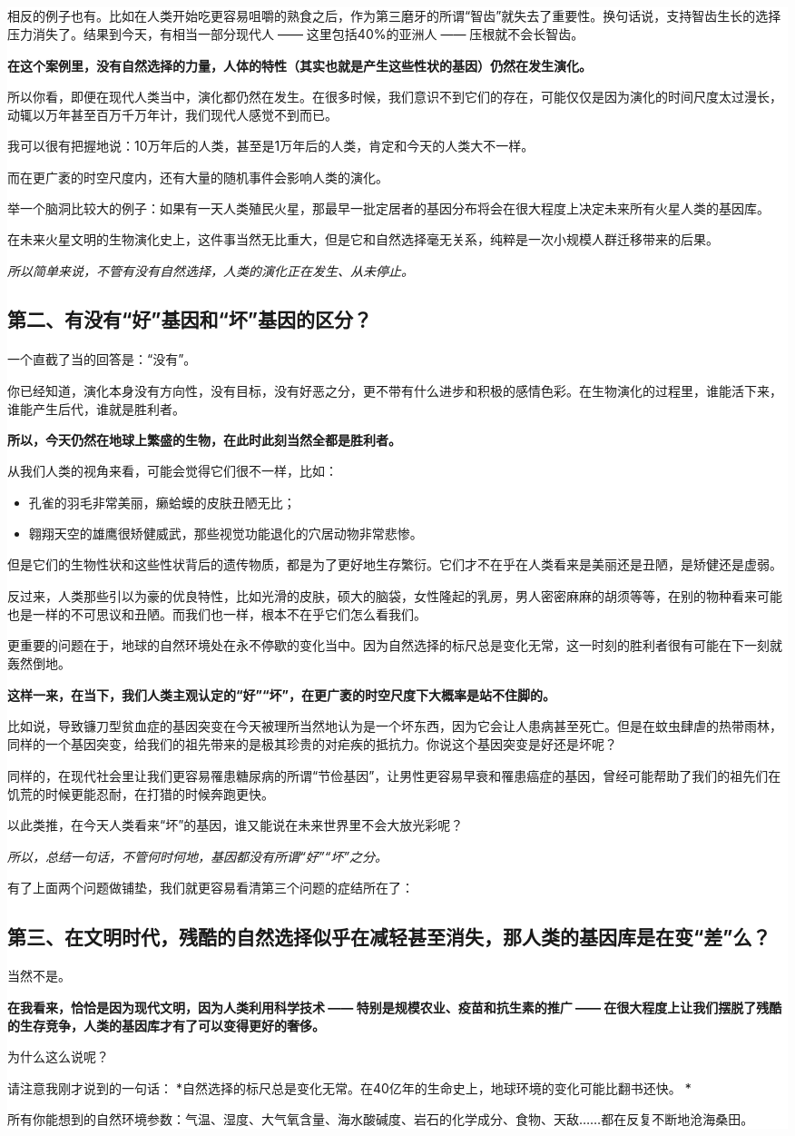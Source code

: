 相反的例子也有。比如在人类开始吃更容易咀嚼的熟食之后，作为第三磨牙的所谓“智齿”就失去了重要性。换句话说，支持智齿生长的选择压力消失了。结果到今天，有相当一部分现代人 —— 这里包括40%的亚洲人 —— 压根就不会长智齿。

 **在这个案例里，没有自然选择的力量，人体的特性（其实也就是产生这些性状的基因）仍然在发生演化。**

所以你看，即便在现代人类当中，演化都仍然在发生。在很多时候，我们意识不到它们的存在，可能仅仅是因为演化的时间尺度太过漫长，动辄以万年甚至百万千万年计，我们现代人感觉不到而已。

我可以很有把握地说：10万年后的人类，甚至是1万年后的人类，肯定和今天的人类大不一样。

而在更广袤的时空尺度内，还有大量的随机事件会影响人类的演化。

举一个脑洞比较大的例子：如果有一天人类殖民火星，那最早一批定居者的基因分布将会在很大程度上决定未来所有火星人类的基因库。

在未来火星文明的生物演化史上，这件事当然无比重大，但是它和自然选择毫无关系，纯粹是一次小规模人群迁移带来的后果。

 *所以简单来说，不管有没有自然选择，人类的演化正在发生、从未停止。*

## 第二、有没有“好”基因和“坏”基因的区分？

一个直截了当的回答是：“没有”。

你已经知道，演化本身没有方向性，没有目标，没有好恶之分，更不带有什么进步和积极的感情色彩。在生物演化的过程里，谁能活下来，谁能产生后代，谁就是胜利者。

 **所以，今天仍然在地球上繁盛的生物，在此时此刻当然全都是胜利者。**

从我们人类的视角来看，可能会觉得它们很不一样，比如：

* 孔雀的羽毛非常美丽，癞蛤蟆的皮肤丑陋无比；

* 翱翔天空的雄鹰很矫健威武，那些视觉功能退化的穴居动物非常悲惨。

但是它们的生物性状和这些性状背后的遗传物质，都是为了更好地生存繁衍。它们才不在乎在人类看来是美丽还是丑陋，是矫健还是虚弱。

反过来，人类那些引以为豪的优良特性，比如光滑的皮肤，硕大的脑袋，女性隆起的乳房，男人密密麻麻的胡须等等，在别的物种看来可能也是一样的不可思议和丑陋。而我们也一样，根本不在乎它们怎么看我们。

更重要的问题在于，地球的自然环境处在永不停歇的变化当中。因为自然选择的标尺总是变化无常，这一时刻的胜利者很有可能在下一刻就轰然倒地。

 **这样一来，在当下，我们人类主观认定的“好”“坏”，在更广袤的时空尺度下大概率是站不住脚的。**

比如说，导致镰刀型贫血症的基因突变在今天被理所当然地认为是一个坏东西，因为它会让人患病甚至死亡。但是在蚊虫肆虐的热带雨林，同样的一个基因突变，给我们的祖先带来的是极其珍贵的对疟疾的抵抗力。你说这个基因突变是好还是坏呢？

同样的，在现代社会里让我们更容易罹患糖尿病的所谓“节俭基因”，让男性更容易早衰和罹患癌症的基因，曾经可能帮助了我们的祖先们在饥荒的时候更能忍耐，在打猎的时候奔跑更快。

以此类推，在今天人类看来“坏”的基因，谁又能说在未来世界里不会大放光彩呢？

 *所以，总结一句话，不管何时何地，基因都没有所谓“好”“坏”之分。*

有了上面两个问题做铺垫，我们就更容易看清第三个问题的症结所在了：

## 第三、在文明时代，残酷的自然选择似乎在减轻甚至消失，那人类的基因库是在变“差”么？

当然不是。

 **在我看来，恰恰是因为现代文明，因为人类利用科学技术 —— 特别是规模农业、疫苗和抗生素的推广 —— 在很大程度上让我们摆脱了残酷的生存竞争，人类的基因库才有了可以变得更好的奢侈。**

为什么这么说呢？

请注意我刚才说到的一句话： *自然选择的标尺总是变化无常。在40亿年的生命史上，地球环境的变化可能比翻书还快。 *

所有你能想到的自然环境参数：气温、湿度、大气氧含量、海水酸碱度、岩石的化学成分、食物、天敌……都在反复不断地沧海桑田。

